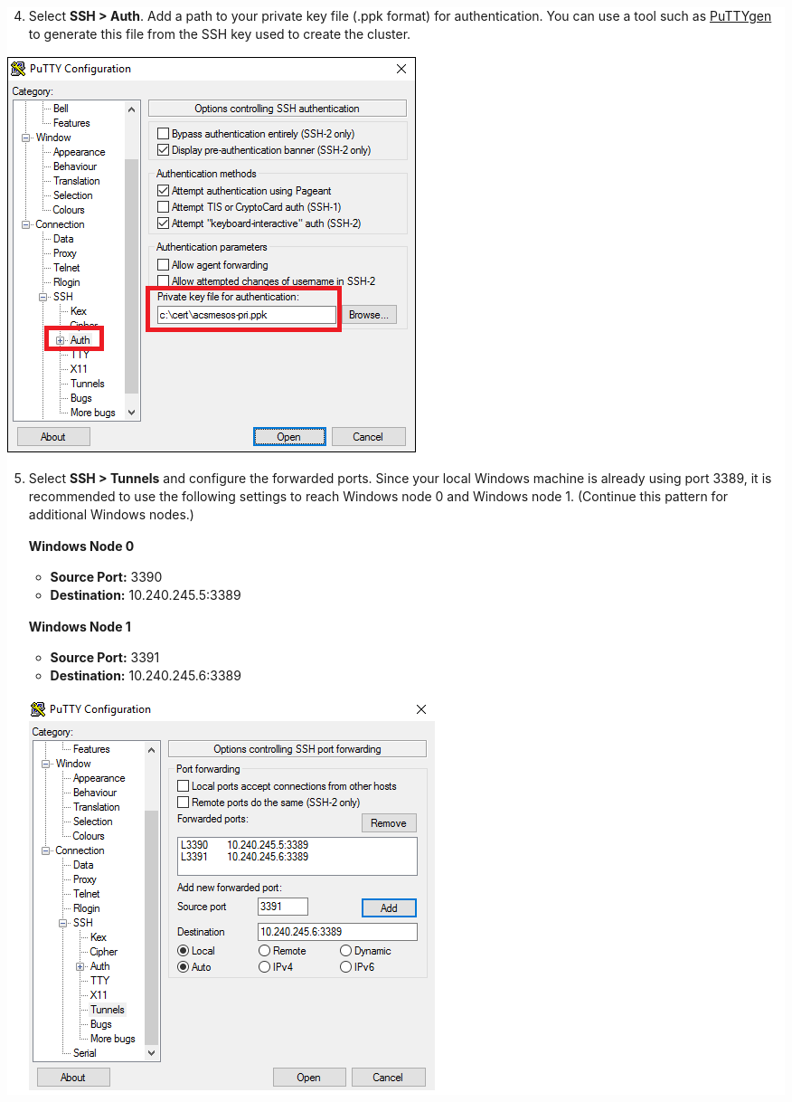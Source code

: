 4. Select **SSH > Auth**. Add a path to your private key file (.ppk format) for authentication. You can use a tool such as [PuTTYgen](http://www.chiark.greenend.org.uk/~sgtatham/putty/download.html) to generate this file from the SSH key used to create the cluster.

  ![PuTTY configuration 2](media/container-service-kubernetes-windows-walkthrough/putty2.png)

5. Select **SSH > Tunnels** and configure the  forwarded ports. Since your local Windows machine is already using port 3389, it is recommended to use the following settings to reach Windows node 0 and Windows node 1. (Continue this pattern for additional Windows nodes.)

    **Windows Node 0**

    * **Source Port:** 3390
    * **Destination:** 10.240.245.5:3389

    **Windows Node 1**

    * **Source Port:** 3391
    * **Destination:** 10.240.245.6:3389

    ![Image of Windows RDP tunnels](media/container-service-kubernetes-windows-walkthrough/rdptunnels.png)
